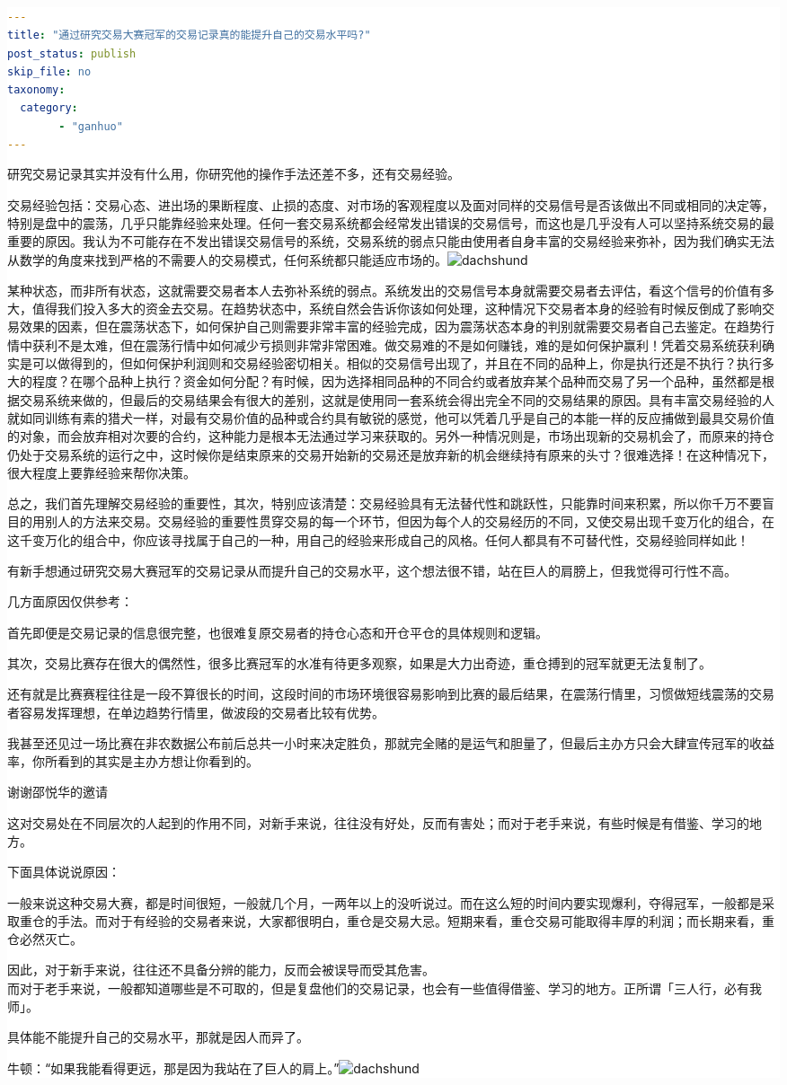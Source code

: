 ```yaml
---
title: "通过研究交易大赛冠军的交易记录真的能提升自己的交易水平吗?"
post_status: publish
skip_file: no
taxonomy:
  category:
        - "ganhuo"
---
```


研究交易记录其实并没有什么用，你研究他的操作手法还差不多，还有交易经验。

交易经验包括：交易心态、进出场的果断程度、止损的态度、对市场的客观程度以及面对同样的交易信号是否该做出不同或相同的决定等，特别是盘中的震荡，几乎只能靠经验来处理。任何一套交易系统都会经常发出错误的交易信号，而这也是几乎没有人可以坚持系统交易的最重要的原因。我认为不可能存在不发出错误交易信号的系统，交易系统的弱点只能由使用者自身丰富的交易经验来弥补，因为我们确实无法从数学的角度来找到严格的不需要人的交易模式，任何系统都只能适应市场的。![dachshund](https://cdn.fendou.la/funstoutiao/2020/12/190725992.jpg "QzpcVXNlcnNcQWRtaW5cQXBwRGF0YVxSb2FtaW5nXERpbmdUYWxrXDIyNDQwMDU0M192MlxJbWFnZUZpbGVzXDk0MjYzMjYyXDM4MzUwODAxMDBfMjM2Mzc5NDg5MTZfSU1HXzQwODEuSlBHLkpQRw==.jpg")

某种状态，而非所有状态，这就需要交易者本人去弥补系统的弱点。系统发出的交易信号本身就需要交易者去评估，看这个信号的价值有多大，值得我们投入多大的资金去交易。在趋势状态中，系统自然会告诉你该如何处理，这种情况下交易者本身的经验有时候反倒成了影响交易效果的因素，但在震荡状态下，如何保护自己则需要非常丰富的经验完成，因为震荡状态本身的判别就需要交易者自己去鉴定。在趋势行情中获利不是太难，但在震荡行情中如何减少亏损则非常非常困难。做交易难的不是如何赚钱，难的是如何保护赢利！凭着交易系统获利确实是可以做得到的，但如何保护利润则和交易经验密切相关。相似的交易信号出现了，并且在不同的品种上，你是执行还是不执行？执行多大的程度？在哪个品种上执行？资金如何分配？有时候，因为选择相同品种的不同合约或者放弃某个品种而交易了另一个品种，虽然都是根据交易系统来做的，但最后的交易结果会有很大的差别，这就是使用同一套系统会得出完全不同的交易结果的原因。具有丰富交易经验的人就如同训练有素的猎犬一样，对最有交易价值的品种或合约具有敏锐的感觉，他可以凭着几乎是自己的本能一样的反应捕做到最具交易价值的对象，而会放弃相对次要的合约，这种能力是根本无法通过学习来获取的。另外一种情况则是，市场出现新的交易机会了，而原来的持仓仍处于交易系统的运行之中，这时候你是结束原来的交易开始新的交易还是放弃新的机会继续持有原来的头寸？很难选择！在这种情况下，很大程度上要靠经验来帮你决策。 

总之，我们首先理解交易经验的重要性，其次，特别应该清楚：交易经验具有无法替代性和跳跃性，只能靠时间来积累，所以你千万不要盲目的用别人的方法来交易。交易经验的重要性贯穿交易的每一个环节，但因为每个人的交易经历的不同，又使交易出现千变万化的组合，在这千变万化的组合中，你应该寻找属于自己的一种，用自己的经验来形成自己的风格。任何人都具有不可替代性，交易经验同样如此！ 

有新手想通过研究交易大赛冠军的交易记录从而提升自己的交易水平，这个想法很不错，站在巨人的肩膀上，但我觉得可行性不高。

几方面原因仅供参考：

首先即便是交易记录的信息很完整，也很难复原交易者的持仓心态和开仓平仓的具体规则和逻辑。

其次，交易比赛存在很大的偶然性，很多比赛冠军的水准有待更多观察，如果是大力出奇迹，重仓搏到的冠军就更无法复制了。

还有就是比赛赛程往往是一段不算很长的时间，这段时间的市场环境很容易影响到比赛的最后结果，在震荡行情里，习惯做短线震荡的交易者容易发挥理想，在单边趋势行情里，做波段的交易者比较有优势。

我甚至还见过一场比赛在非农数据公布前后总共一小时来决定胜负，那就完全赌的是运气和胆量了，但最后主办方只会大肆宣传冠军的收益率，你所看到的其实是主办方想让你看到的。

谢谢邵悦华的邀请

这对交易处在不同层次的人起到的作用不同，对新手来说，往往没有好处，反而有害处；而对于老手来说，有些时候是有借鉴、学习的地方。

下面具体说说原因：

一般来说这种交易大赛，都是时间很短，一般就几个月，一两年以上的没听说过。而在这么短的时间内要实现爆利，夺得冠军，一般都是采取重仓的手法。而对于有经验的交易者来说，大家都很明白，重仓是交易大忌。短期来看，重仓交易可能取得丰厚的利润；而长期来看，重仓必然灭亡。

因此，对于新手来说，往往还不具备分辨的能力，反而会被误导而受其危害。  
而对于老手来说，一般都知道哪些是不可取的，但是复盘他们的交易记录，也会有一些值得借鉴、学习的地方。正所谓「三人行，必有我师」。

具体能不能提升自己的交易水平，那就是因人而异了。

牛顿：“如果我能看得更远，那是因为我站在了巨人的肩上。”![dachshund](https://cdn.fendou.la/funstoutiao/2020/12/114205683.jpg "timg.jpg")
